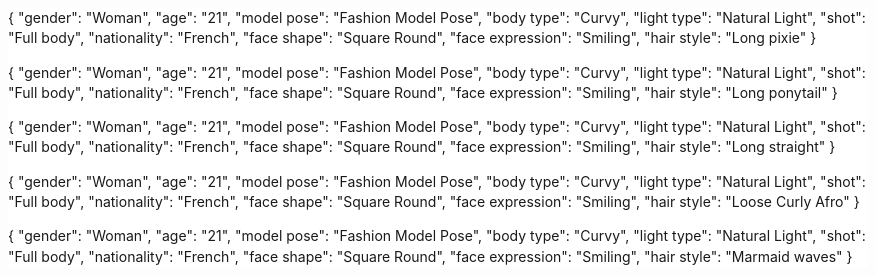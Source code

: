 {
  "gender": "Woman",
  "age": "21",
  "model pose": "Fashion Model Pose",
  "body type": "Curvy",
  "light type": "Natural Light",
  "shot": "Full body",
  "nationality": "French",
  "face shape": "Square Round",
  "face expression": "Smiling",
  "hair style": "Long pixie"
}

{
  "gender": "Woman",
  "age": "21",
  "model pose": "Fashion Model Pose",
  "body type": "Curvy",
  "light type": "Natural Light",
  "shot": "Full body",
  "nationality": "French",
  "face shape": "Square Round",
  "face expression": "Smiling",
  "hair style": "Long ponytail"
}

{
  "gender": "Woman",
  "age": "21",
  "model pose": "Fashion Model Pose",
  "body type": "Curvy",
  "light type": "Natural Light",
  "shot": "Full body",
  "nationality": "French",
  "face shape": "Square Round",
  "face expression": "Smiling",
  "hair style": "Long straight"
}

{
  "gender": "Woman",
  "age": "21",
  "model pose": "Fashion Model Pose",
  "body type": "Curvy",
  "light type": "Natural Light",
  "shot": "Full body",
  "nationality": "French",
  "face shape": "Square Round",
  "face expression": "Smiling",
  "hair style": "Loose Curly Afro"
}

{
  "gender": "Woman",
  "age": "21",
  "model pose": "Fashion Model Pose",
  "body type": "Curvy",
  "light type": "Natural Light",
  "shot": "Full body",
  "nationality": "French",
  "face shape": "Square Round",
  "face expression": "Smiling",
  "hair style": "Marmaid waves"
}
